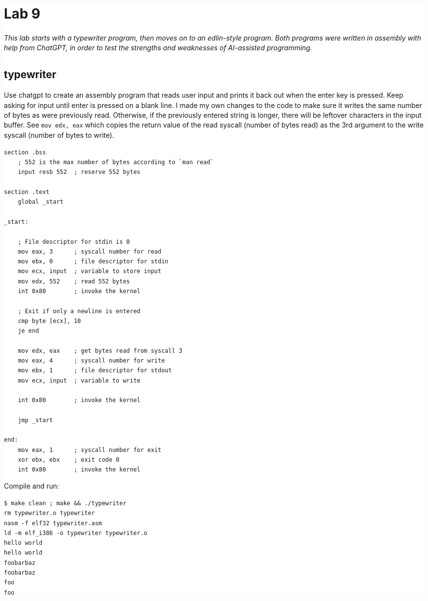 # Lab 9

*This lab starts with a typewriter program, then moves on to an edlin-style program. Both programs were written in assembly with help from ChatGPT, in order to test the strengths and weaknesses of AI-assisted programming.*

## typewriter

Use chatgpt to create an assembly program that reads user input and prints it back out when the enter key is pressed. Keep asking for input until enter is pressed on a blank line. I made my own changes to the code to make sure it writes the same number of bytes as were previously read. Otherwise, if the previously entered string is longer, there will be leftover characters in the input buffer. See `mov edx, eax` which copies the return value of the read syscall (number of bytes read) as the 3rd argument to the write syscall (number of bytes to write).

	section .bss
		; 552 is the max number of bytes according to `man read`
		input resb 552	; reserve 552 bytes

	section .text
		global _start

	_start:

		; File descriptor for stdin is 0
		mov eax, 3		; syscall number for read
		mov ebx, 0		; file descriptor for stdin
		mov ecx, input	; variable to store input
		mov edx, 552	; read 552 bytes
		int 0x80		; invoke the kernel

		; Exit if only a newline is entered
		cmp byte [ecx], 10
		je end

		mov edx, eax    ; get bytes read from syscall 3
		mov eax, 4		; syscall number for write
		mov ebx, 1		; file descriptor for stdout
		mov ecx, input	; variable to write

		int 0x80		; invoke the kernel

		jmp _start

	end:
		mov eax, 1		; syscall number for exit
		xor ebx, ebx	; exit code 0
		int 0x80		; invoke the kernel

Compile and run:

	$ make clean ; make && ./typewriter
	rm typewriter.o typewriter
	nasm -f elf32 typewriter.asm
	ld -m elf_i386 -o typewriter typewriter.o
	hello world
	hello world
	foobarbaz
	foobarbaz
	foo
	foo
